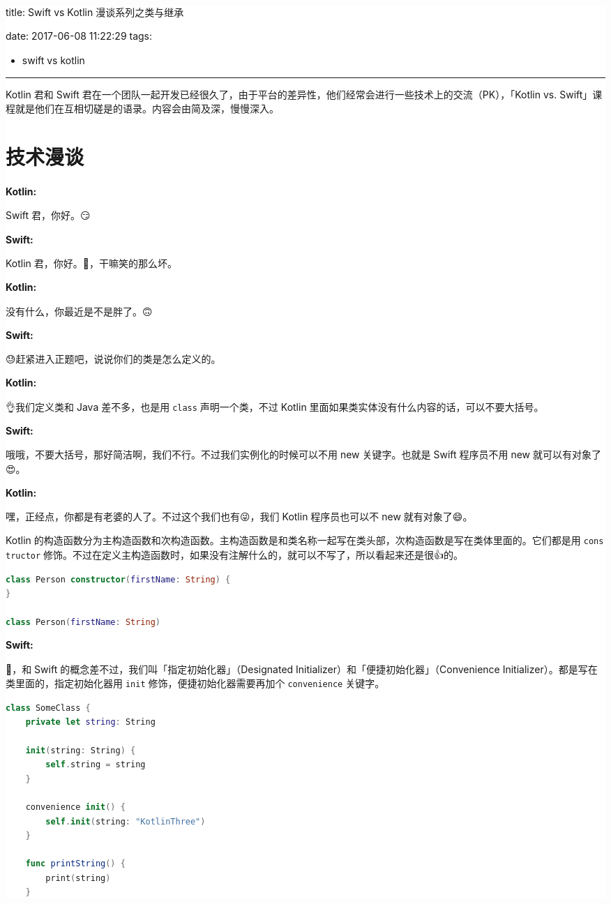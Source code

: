 title: Swift vs Kotlin 漫谈系列之类与继承

date: 2017-06-08 11:22:29
tags:

- swift vs kotlin

---

Kotlin 君和 Swift 君在一个团队一起开发已经很久了，由于平台的差异性，他们经常会进行一些技术上的交流（PK），「Kotlin vs. Swift」课程就是他们在互相切磋是的语录。内容会由简及深，慢慢深入。

# 技术漫谈

**Kotlin:**

Swift 君，你好。😏

**Swift:**

Kotlin 君，你好。🙂，干嘛笑的那么坏。



**Kotlin:**

没有什么，你最近是不是胖了。🙃

**Swift:**

😓赶紧进入正题吧，说说你们的类是怎么定义的。

**Kotlin:**

👌我们定义类和 Java 差不多，也是用 `class` 声明一个类，不过 Kotlin 里面如果类实体没有什么内容的话，可以不要大括号。

**Swift:**

哦哦，不要大括号，那好简洁啊，我们不行。不过我们实例化的时候可以不用 new 关键字。也就是 Swift 程序员不用 new 就可以有对象了😍。

**Kotlin:**

嘿，正经点，你都是有老婆的人了。不过这个我们也有😜，我们 Kotlin 程序员也可以不 new 就有对象了😄。

Kotlin 的构造函数分为主构造函数和次构造函数。主构造函数是和类名称一起写在类头部，次构造函数是写在类体里面的。它们都是用 `constructor` 修饰。不过在定义主构造函数时，如果没有注解什么的，就可以不写了，所以看起来还是很👍的。

```kotlin
class Person constructor(firstName: String) {
}

class Person(firstName: String)
```

**Swift:**

🤔，和 Swift 的概念差不过，我们叫「指定初始化器」（Designated Initializer）和「便捷初始化器」（Convenience Initializer）。都是写在类里面的，指定初始化器用 `init` 修饰，便捷初始化器需要再加个 `convenience` 关键字。

```swift
class SomeClass {
    private let string: String
    
    init(string: String) {
        self.string = string
    }
    
    convenience init() {
        self.init(string: "KotlinThree")
    }
    
    func printString() {
        print(string)
    }
```